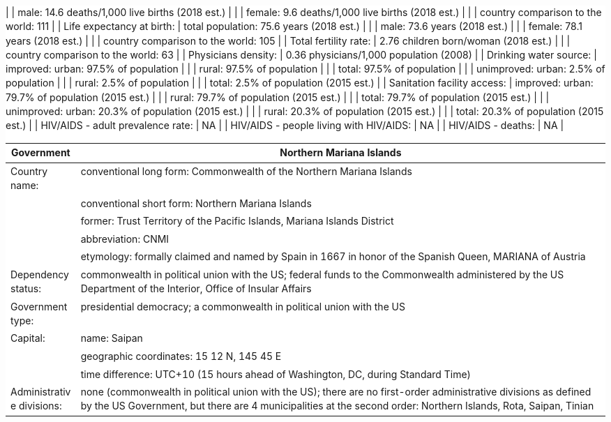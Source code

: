 | | male: 14.6 deaths/1,000 live births (2018 est.) |
| | female: 9.6 deaths/1,000 live births (2018 est.) |
| | country comparison to the world: 111 |
| Life expectancy at birth: | total population: 75.6 years (2018 est.) |
| | male: 73.6 years (2018 est.) |
| | female: 78.1 years (2018 est.) |
| | country comparison to the world: 105 |
| Total fertility rate: | 2.76 children born/woman (2018 est.) |
| | country comparison to the world: 63 |
| Physicians density: | 0.36 physicians/1,000 population (2008) |
| Drinking water source: | improved: urban: 97.5% of population |
| | rural: 97.5% of population |
| | total: 97.5% of population |
| | unimproved: urban: 2.5% of population |
| | rural: 2.5% of population |
| | total: 2.5% of population (2015 est.) |
| Sanitation facility access: | improved: urban: 79.7% of population (2015 est.) |
| | rural: 79.7% of population (2015 est.) |
| | total: 79.7% of population (2015 est.) |
| | unimproved: urban: 20.3% of population (2015 est.) |
| | rural: 20.3% of population (2015 est.) |
| | total: 20.3% of population (2015 est.) |
| HIV/AIDS - adult prevalence rate: | NA |
| HIV/AIDS - people living with HIV/AIDS: | NA |
| HIV/AIDS - deaths: | NA |

| Government | Northern Mariana Islands |
| --- | --- |
| Country name: | conventional long form: Commonwealth of the Northern Mariana Islands |
| | conventional short form: Northern Mariana Islands |
| | former: Trust Territory of the Pacific Islands, Mariana Islands District |
| | abbreviation: CNMI |
| | etymology: formally claimed and named by Spain in 1667 in honor of the Spanish Queen, MARIANA of Austria |
| Dependency status: | commonwealth in political union with the US; federal funds to the Commonwealth administered by the US Department of the Interior, Office of Insular Affairs |
| Government type: | presidential democracy; a commonwealth in political union with the US |
| Capital: | name: Saipan |
| | geographic coordinates: 15 12 N, 145 45 E |
| | time difference: UTC+10 (15 hours ahead of Washington, DC, during Standard Time) |
| Administrative divisions: | none (commonwealth in political union with the US); there are no first-order administrative divisions as defined by the US Government, but there are 4 municipalities at the second order: Northern Islands, Rota, Saipan, Tinian |
